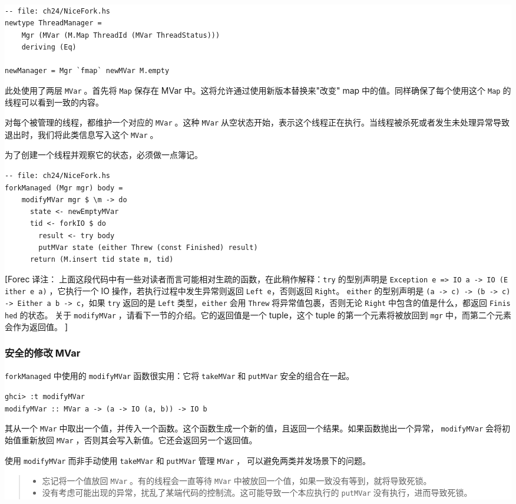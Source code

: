     -- file: ch24/NiceFork.hs
    newtype ThreadManager =
        Mgr (MVar (M.Map ThreadId (MVar ThreadStatus)))
        deriving (Eq)

    newManager = Mgr `fmap` newMVar M.empty

此处使用了两层 `MVar` 。首先将 `Map` 保存在 MVar
中。这将允许通过使用新版本替换来"改变" map
中的值。同样确保了每个使用这个 `Map` 的线程可以看到一致的内容。

对每个被管理的线程，都维护一个对应的 `MVar` 。这种 `MVar`
从空状态开始，表示这个线程正在执行。当线程被杀死或者发生未处理异常导致退出时，我们将此类信息写入这个
`MVar` 。

为了创建一个线程并观察它的状态，必须做一点簿记。

    -- file: ch24/NiceFork.hs
    forkManaged (Mgr mgr) body =
        modifyMVar mgr $ \m -> do
          state <- newEmptyMVar
          tid <- forkIO $ do
            result <- try body
            putMVar state (either Threw (const Finished) result)
          return (M.insert tid state m, tid)

\[Forec 译注：
上面这段代码中有一些对读者而言可能相对生疏的函数，在此稍作解释：`try`
的型别声明是 `Exception e => IO a -> IO (Either e a)` ，它执行一个 IO
操作，若执行过程中发生异常则返回 `Left e`，否则返回 `Right`。 `either`
的型别声明是 `(a -> c) -> (b -> c) -> Either a b -> c`，如果 `try`
返回的是 `Left` 类型，`either` 会用 `Threw` 将异常值包裹，否则无论
`Right` 中包含的值是什么，都返回 `Finished` 的状态。 关于 `modifyMVar`
，请看下一节的介绍。它的返回值是一个 tuple，这个 tuple
的第一个元素将被放回到 `mgr` 中，而第二个元素会作为返回值。 \]

### 安全的修改 MVar

`forkManaged` 中使用的 `modifyMVar` 函数很实用：它将 `takeMVar` 和
`putMVar` 安全的组合在一起。

    ghci> :t modifyMVar
    modifyMVar :: MVar a -> (a -> IO (a, b)) -> IO b

其从一个 `MVar`
中取出一个值，并传入一个函数。这个函数生成一个新的值，且返回一个结果。如果函数抛出一个异常，
`modifyMVar` 会将初始值重新放回 `MVar`
，否则其会写入新值。它还会返回另一个返回值。

使用 `modifyMVar` 而非手动使用 `takeMVar` 和 `putMVar` 管理 `MVar` ，
可以避免两类并发场景下的问题。

> -   忘记将一个值放回 `MVar` 。有的线程会一直等待 `MVar`
>     中被放回一个值，如果一致没有等到，就将导致死锁。
> -   没有考虑可能出现的异常，扰乱了某端代码的控制流。这可能导致一个本应执行的
>     `putMVar` 没有执行，进而导致死锁。
